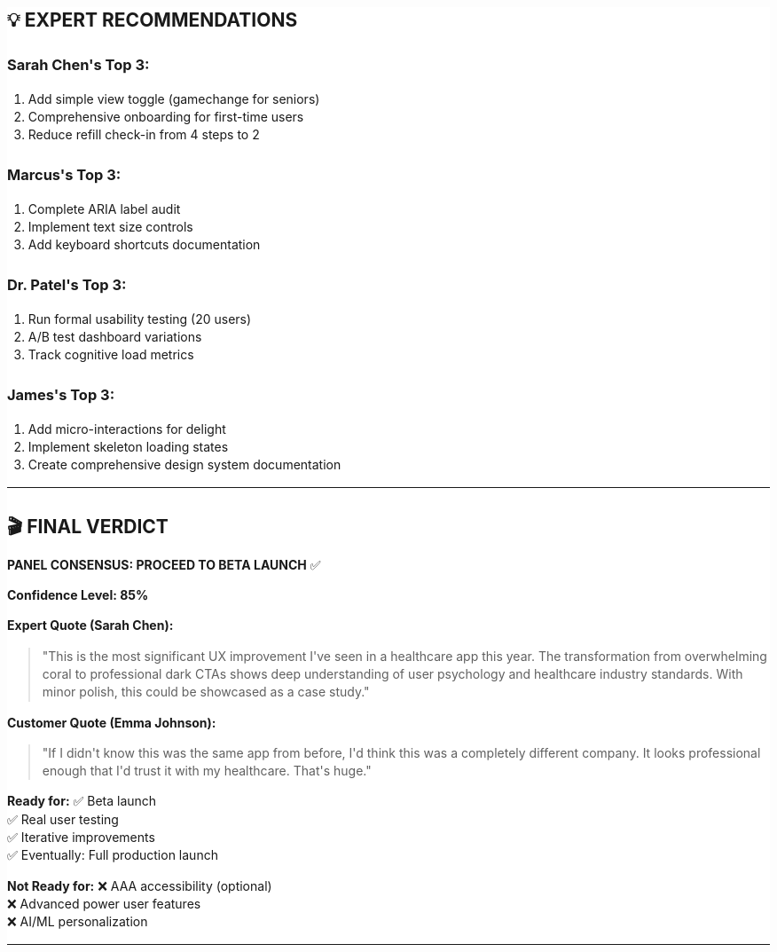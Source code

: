 ## 💡 EXPERT RECOMMENDATIONS

### Sarah Chen's Top 3:
1. Add simple view toggle (gamechange for seniors)
2. Comprehensive onboarding for first-time users
3. Reduce refill check-in from 4 steps to 2

### Marcus's Top 3:
1. Complete ARIA label audit
2. Implement text size controls
3. Add keyboard shortcuts documentation

### Dr. Patel's Top 3:
1. Run formal usability testing (20 users)
2. A/B test dashboard variations
3. Track cognitive load metrics

### James's Top 3:
1. Add micro-interactions for delight
2. Implement skeleton loading states
3. Create comprehensive design system documentation

---

## 🎬 FINAL VERDICT

**PANEL CONSENSUS: PROCEED TO BETA LAUNCH** ✅

**Confidence Level: 85%**

**Expert Quote (Sarah Chen):**
> "This is the most significant UX improvement I've seen in a healthcare app this year. The transformation from overwhelming coral to professional dark CTAs shows deep understanding of user psychology and healthcare industry standards. With minor polish, this could be showcased as a case study."

**Customer Quote (Emma Johnson):**
> "If I didn't know this was the same app from before, I'd think this was a completely different company. It looks professional enough that I'd trust it with my healthcare. That's huge."

**Ready for:**
✅ Beta launch  
✅ Real user testing  
✅ Iterative improvements  
✅ Eventually: Full production launch  

**Not Ready for:**
❌ AAA accessibility (optional)  
❌ Advanced power user features  
❌ AI/ML personalization  

---
